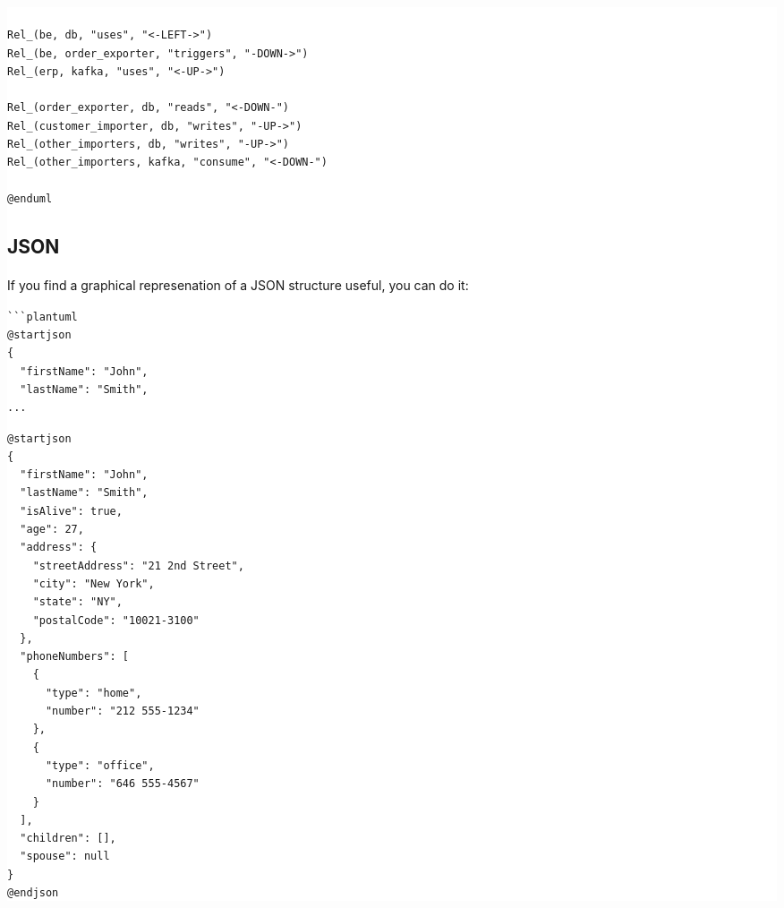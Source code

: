 ```plantuml

Rel_(be, db, "uses", "<-LEFT->")
Rel_(be, order_exporter, "triggers", "-DOWN->")
Rel_(erp, kafka, "uses", "<-UP->")

Rel_(order_exporter, db, "reads", "<-DOWN-")
Rel_(customer_importer, db, "writes", "-UP->")
Rel_(other_importers, db, "writes", "-UP->")
Rel_(other_importers, kafka, "consume", "<-DOWN-")

@enduml
```

## JSON

If you find a graphical represenation of a JSON structure useful, you can do it:

    ```plantuml
    @startjson
    {
      "firstName": "John",
      "lastName": "Smith",
    ...


```plantuml
@startjson
{
  "firstName": "John",
  "lastName": "Smith",
  "isAlive": true,
  "age": 27,
  "address": {
    "streetAddress": "21 2nd Street",
    "city": "New York",
    "state": "NY",
    "postalCode": "10021-3100"
  },
  "phoneNumbers": [
    {
      "type": "home",
      "number": "212 555-1234"
    },
    {
      "type": "office",
      "number": "646 555-4567"
    }
  ],
  "children": [],
  "spouse": null
}
@endjson
```
